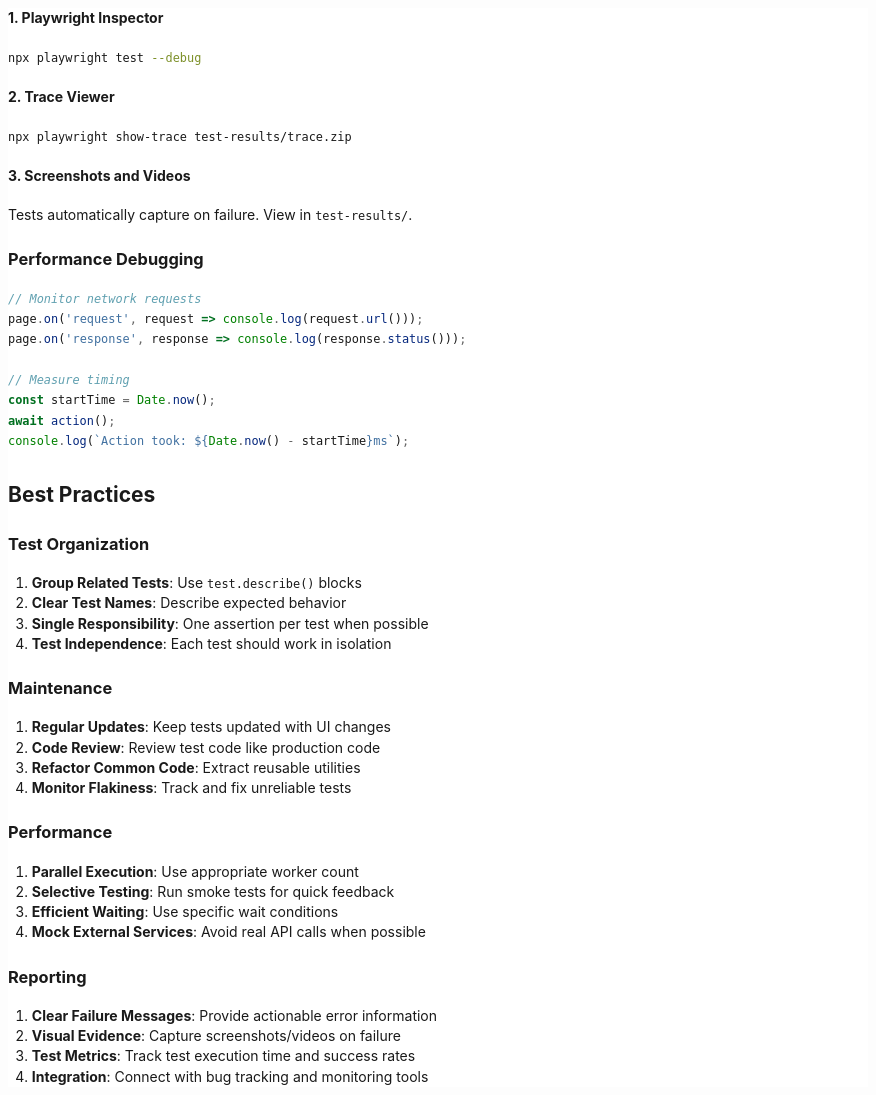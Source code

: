 #### 1. Playwright Inspector
```bash
npx playwright test --debug
```

#### 2. Trace Viewer
```bash
npx playwright show-trace test-results/trace.zip
```

#### 3. Screenshots and Videos
Tests automatically capture on failure. View in `test-results/`.

### Performance Debugging

```typescript
// Monitor network requests
page.on('request', request => console.log(request.url()));
page.on('response', response => console.log(response.status()));

// Measure timing
const startTime = Date.now();
await action();
console.log(`Action took: ${Date.now() - startTime}ms`);
```

## Best Practices

### Test Organization

1. **Group Related Tests**: Use `test.describe()` blocks
2. **Clear Test Names**: Describe expected behavior
3. **Single Responsibility**: One assertion per test when possible
4. **Test Independence**: Each test should work in isolation

### Maintenance

1. **Regular Updates**: Keep tests updated with UI changes
2. **Code Review**: Review test code like production code
3. **Refactor Common Code**: Extract reusable utilities
4. **Monitor Flakiness**: Track and fix unreliable tests

### Performance

1. **Parallel Execution**: Use appropriate worker count
2. **Selective Testing**: Run smoke tests for quick feedback
3. **Efficient Waiting**: Use specific wait conditions
4. **Mock External Services**: Avoid real API calls when possible

### Reporting

1. **Clear Failure Messages**: Provide actionable error information
2. **Visual Evidence**: Capture screenshots/videos on failure
3. **Test Metrics**: Track test execution time and success rates
4. **Integration**: Connect with bug tracking and monitoring tools
